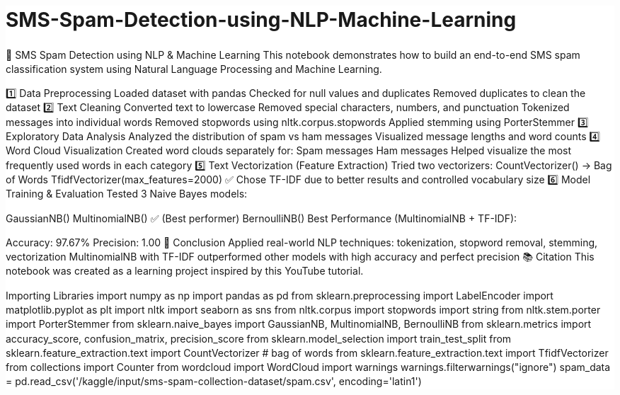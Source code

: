 # SMS-Spam-Detection-using-NLP-Machine-Learning
📩 SMS Spam Detection using NLP & Machine Learning
This notebook demonstrates how to build an end-to-end SMS spam classification system using Natural Language Processing and Machine Learning.

1️⃣ Data Preprocessing
Loaded dataset with pandas
Checked for null values and duplicates
Removed duplicates to clean the dataset
2️⃣ Text Cleaning
Converted text to lowercase
Removed special characters, numbers, and punctuation
Tokenized messages into individual words
Removed stopwords using nltk.corpus.stopwords
Applied stemming using PorterStemmer
3️⃣ Exploratory Data Analysis
Analyzed the distribution of spam vs ham messages
Visualized message lengths and word counts
4️⃣ Word Cloud Visualization
Created word clouds separately for:
Spam messages
Ham messages
Helped visualize the most frequently used words in each category
5️⃣ Text Vectorization (Feature Extraction)
Tried two vectorizers:
CountVectorizer() → Bag of Words
TfidfVectorizer(max_features=2000) ✅
Chose TF-IDF due to better results and controlled vocabulary size
6️⃣ Model Training & Evaluation
Tested 3 Naive Bayes models:

GaussianNB()
MultinomialNB() ✅ (Best performer)
BernoulliNB()
Best Performance (MultinomialNB + TF-IDF):

Accuracy: 97.67%
Precision: 1.00
🏁 Conclusion
Applied real-world NLP techniques: tokenization, stopword removal, stemming, vectorization
MultinomialNB with TF-IDF outperformed other models with high accuracy and perfect precision
📚 Citation
This notebook was created as a learning project inspired by this YouTube tutorial.

Importing Libraries
import numpy as np
import pandas as pd
from sklearn.preprocessing import LabelEncoder
import matplotlib.pyplot as plt
import nltk 
import seaborn as sns
from nltk.corpus import stopwords
import string
from nltk.stem.porter import PorterStemmer
from sklearn.naive_bayes import GaussianNB, MultinomialNB, BernoulliNB
from sklearn.metrics import accuracy_score, confusion_matrix, precision_score
from sklearn.model_selection import train_test_split
from sklearn.feature_extraction.text import CountVectorizer # bag of words
from sklearn.feature_extraction.text import TfidfVectorizer
from collections import Counter
from wordcloud import WordCloud
import warnings
warnings.filterwarnings("ignore")
spam_data = pd.read_csv('/kaggle/input/sms-spam-collection-dataset/spam.csv', encoding='latin1')